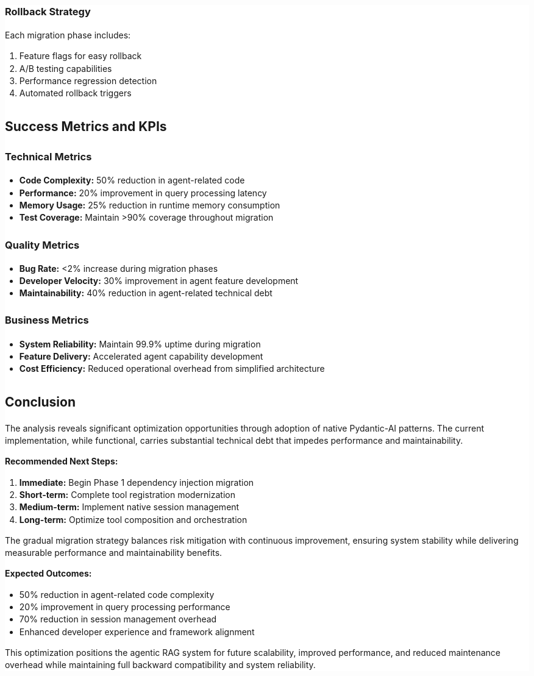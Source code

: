 ### Rollback Strategy

Each migration phase includes:
1. Feature flags for easy rollback
2. A/B testing capabilities
3. Performance regression detection
4. Automated rollback triggers

## Success Metrics and KPIs

### Technical Metrics
- **Code Complexity:** 50% reduction in agent-related code
- **Performance:** 20% improvement in query processing latency
- **Memory Usage:** 25% reduction in runtime memory consumption
- **Test Coverage:** Maintain >90% coverage throughout migration

### Quality Metrics
- **Bug Rate:** <2% increase during migration phases
- **Developer Velocity:** 30% improvement in agent feature development
- **Maintainability:** 40% reduction in agent-related technical debt

### Business Metrics
- **System Reliability:** Maintain 99.9% uptime during migration
- **Feature Delivery:** Accelerated agent capability development
- **Cost Efficiency:** Reduced operational overhead from simplified architecture

## Conclusion

The analysis reveals significant optimization opportunities through adoption of native Pydantic-AI patterns. The current implementation, while functional, carries substantial technical debt that impedes performance and maintainability.

**Recommended Next Steps:**
1. **Immediate:** Begin Phase 1 dependency injection migration
2. **Short-term:** Complete tool registration modernization
3. **Medium-term:** Implement native session management
4. **Long-term:** Optimize tool composition and orchestration

The gradual migration strategy balances risk mitigation with continuous improvement, ensuring system stability while delivering measurable performance and maintainability benefits.

**Expected Outcomes:**
- 50% reduction in agent-related code complexity
- 20% improvement in query processing performance
- 70% reduction in session management overhead
- Enhanced developer experience and framework alignment

This optimization positions the agentic RAG system for future scalability, improved performance, and reduced maintenance overhead while maintaining full backward compatibility and system reliability.